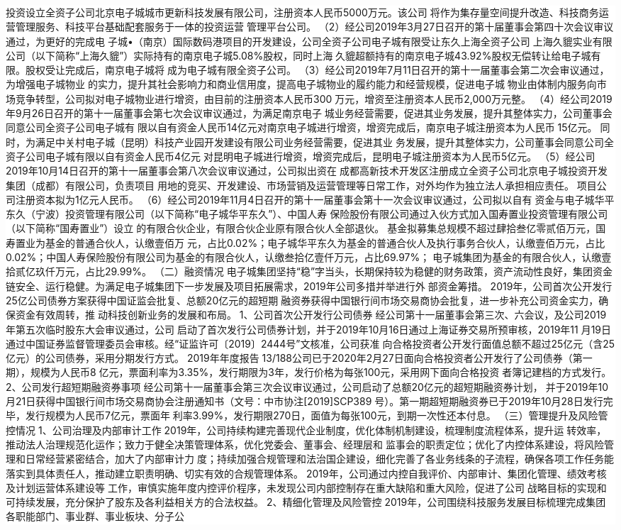 投资设立全资子公司北京电子城城市更新科技发展有限公司，注册资本人民币5000万元。该公司
将作为集存量空间提升改造、科技商务运营管理服务、科技平台基础配套服务于一体的投资运营
管理平台公司。
（2）经公司2019年3月27日召开的第十届董事会第四十次会议审议通过，为更好的完成电
子城•（南京）国际数码港项目的开发建设，公司全资子公司电子城有限受让东久上海全资子公司
上海久貔实业有限公司（以下简称“上海久貔”）实际持有的南京电子城5.08%股权，同时上海
久貔超额持有的南京电子城43.92%股权无偿转让给电子城有限。股权受让完成后，南京电子城将
成为电子城有限全资子公司。
（3）经公司2019年7月11日召开的第十一届董事会第二次会审议通过，为增强电子城物业
的实力，提升其社会影响力和商业信用度，提高电子城物业的履约能力和经营规模，促进电子城
物业由体制内服务向市场竞争转型，公司拟对电子城物业进行增资，由目前的注册资本人民币300
万元，增资至注册资本人民币2,000万元整。
（4）经公司2019年9月26日召开的第十一届董事会第七次会议审议通过，为满足南京电子
城业务经营需要，促进其业务发展，提升其整体实力，公司董事会同意公司全资子公司电子城有
限以自有资金人民币14亿元对南京电子城进行增资，增资完成后，南京电子城注册资本为人民币
15亿元。
同时，为满足中关村电子城（昆明）科技产业园开发建设有限公司业务经营需要，促进其业
务发展，提升其整体实力，公司董事会同意公司全资子公司电子城有限以自有资金人民币4亿元
对昆明电子城进行增资，增资完成后，昆明电子城注册资本为人民币5亿元。
（5）经公司2019年10月14日召开的第十一届董事会第八次会议审议通过，公司拟出资在
成都高新技术开发区注册成立全资子公司北京电子城投资开发集团（成都）有限公司，负责项目
用地的竞买、开发建设、市场营销及运营管理等日常工作，对外均作为独立法人承担相应责任。
项目公司注册资本拟为1亿元人民币。
（6）经公司2019年11月4日召开的第十一届董事会第十一次会议审议通过，公司拟以自有
资金与电子城华平东久（宁波）投资管理有限公司（以下简称“电子城华平东久”）、中国人寿
保险股份有限公司通过入伙方式加入国寿置业投资管理有限公司（以下简称“国寿置业”）设立
的有限合伙企业，有限合伙企业原有限合伙人全部退伙。
基金拟募集总规模不超过肆拾叁亿零贰佰万元，国寿置业为基金的普通合伙人，认缴壹佰万
元，占比0.02%；电子城华平东久为基金的普通合伙人及执行事务合伙人，认缴壹佰万元，占比
0.02%；中国人寿保险股份有限公司为基金的有限合伙人，认缴叁拾亿壹仟万元，占比69.97%；
电子城集团为基金的有限合伙人，认缴壹拾贰亿玖仟万元，占比29.99%。
（二）融资情况
电子城集团坚持“稳”字当头，长期保持较为稳健的财务政策，资产流动性良好，集团资金
链安全、运行稳健。为满足电子城集团下一步发展及项目拓展需求，2019年公司多措并举进行外
部资金筹措。
2019年，公司首次公开发行25亿公司债券方案获得中国证监会批复、总额20亿元的超短期
融资券获得中国银行间市场交易商协会批复，进一步补充公司资金实力，确保资金有效周转，推
动科技创新业务的发展和布局。
1、公司首次公开发行公司债券
经公司第十一届董事会第三次、六会议，及公司2019年第五次临时股东大会审议通过，公司
启动了首次发行公司债券计划，并于2019年10月16日通过上海证券交易所预审核，2019年11
月19日通过中国证券监督管理委员会审核。经“证监许可〔2019〕2444号”文核准，公司获准
向合格投资者公开发行面值总额不超过25亿元（含25亿元）的公司债券，采用分期发行方式。
2019年年度报告
13/188公司已于2020年2月27日面向合格投资者公开发行了公司债券（第一期），规模为人民币8
亿元，票面利率为3.35%，发行期限为3年，发行价格为每张100元，采用网下面向合格投资
者簿记建档的方式发行。
2、公司发行超短期融资券事项
经公司第十一届董事会第三次会议审议通过，公司启动了总额20亿元的超短期融资券计划，
并于2019年10月21日获得中国银行间市场交易商协会注册通知书（文号：中市协注[2019]SCP389
号）。第一期超短期融资券已于2019年10月28日发行完毕，发行规模为人民币7亿元，票面年
利率3.99%，发行期限270日，面值为每张100元，到期一次性还本付息。
（三）管理提升及风险管控情况
1、公司治理及内部审计工作
2019年，公司持续构建完善现代企业制度，优化体制机制建设，梳理制度流程体系，提升运
转效率，推动法人治理规范化运作；致力于健全决策管理体系，优化党委会、董事会、经理层和
监事会的职责定位；优化了内控体系建设，将风险管理和日常经营紧密结合，加大了内部审计力
度；持续加强合规管理和法治国企建设，细化完善了各业务线条的子流程，确保各项工作任务能
落实到具体责任人，推动建立职责明确、切实有效的合规管理体系。
2019年，公司通过内控自我评价、内部审计、集团化管理、绩效考核及计划运营体系建设等
工作，审慎实施年度内控评价程序，未发现公司内部控制存在重大缺陷和重大风险，促进了公司
战略目标的实现和可持续发展，充分保护了股东及各利益相关方的合法权益。
2、精细化管理及风险管控
2019年，公司围绕科技服务发展目标梳理完成集团各职能部门、事业群、事业板块、分子公